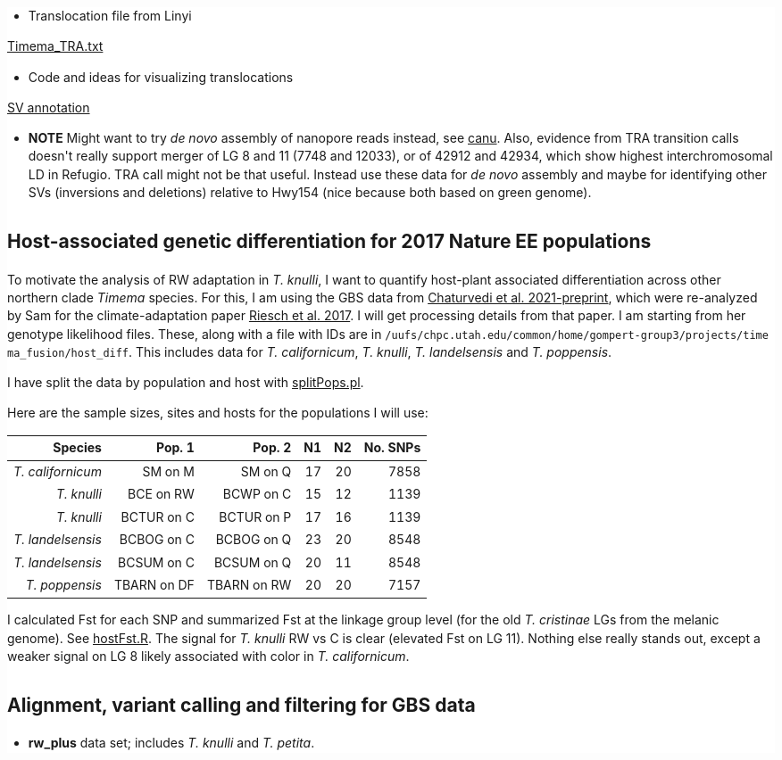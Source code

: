 * Translocation file from Linyi 

[Timema_TRA.txt](https://github.com/zgompert/TimemaFusion/files/7384224/Timema_TRA.txt)

* Code and ideas for visualizing translocations

[SV annotation](https://bioconductor.org/packages/devel/bioc/vignettes/StructuralVariantAnnotation/inst/doc/vignettes.html)



* **NOTE** Might want to try *de novo* assembly of nanopore reads instead, see [canu](https://github.com/marbl/canu). Also, evidence from TRA transition calls doesn't really support merger of LG 8 and 11 (7748 and 12033), or of 42912 and 42934, which show highest interchromosomal LD in Refugio. TRA call might not be that useful. Instead use these data for *de novo* assembly and maybe for identifying other SVs (inversions and deletions) relative to Hwy154 (nice because both based on green genome).

## Host-associated genetic differentiation for 2017 Nature EE populations

To motivate the analysis of RW adaptation in *T. knulli*, I want to quantify host-plant associated differentiation across other northern clade *Timema* species. For this, I am using the GBS data from [Chaturvedi et al. 2021-preprint](https://www.researchsquare.com/article/rs-923547/v1), which were re-analyzed by Sam for the climate-adaptation paper [Riesch et al. 2017](https://www.nature.com/articles/s41559-017-0082). I will get processing details from that paper. I am starting from her genotype likelihood files. These, along with a file with IDs are in `/uufs/chpc.utah.edu/common/home/gompert-group3/projects/timema_fusion/host_diff`. This includes data for *T. californicum*, *T. knulli*, *T. landelsensis* and *T. poppensis*. 

I have split the data by population and host with [splitPops.pl](splitPops.pl).

Here are the sample sizes, sites and hosts for the populations I will use:

| Species |Pop. 1 | Pop. 2 | N1 | N2 | No. SNPs |
|--------:|------:|-------:|---:|---:|---------:|
| *T. californicum* | SM on M | SM on Q| 17 | 20 | 7858|
| *T. knulli* | BCE on RW | BCWP on C| 15 | 12 | 1139|
| *T. knulli* | BCTUR on C | BCTUR on P| 17 | 16 | 1139|
| *T. landelsensis* | BCBOG on C | BCBOG on Q| 23 | 20 | 8548|
| *T. landelsensis* | BCSUM on C | BCSUM on Q| 20 | 11 | 8548|
| *T. poppensis* | TBARN on DF | TBARN on RW| 20 | 20 | 7157|

I calculated Fst for each SNP and summarized Fst at the linkage group level (for the old *T. cristinae* LGs from the melanic genome). See [hostFst.R](hostFst.R). The signal for *T. knulli* RW vs C is clear (elevated Fst on LG 11). Nothing else really stands out, except a weaker signal on LG 8 likely associated with color in *T. californicum*.

## Alignment, variant calling and filtering for GBS data

* **rw_plus** data set; includes *T. knulli* and *T. petita*.
